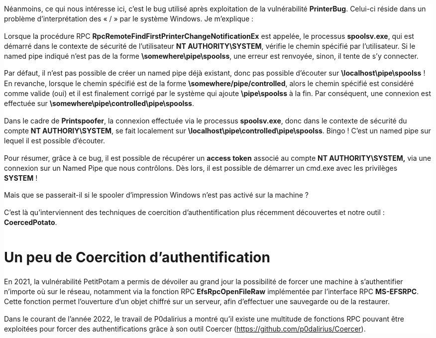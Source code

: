Néanmoins, ce qui nous intéresse ici, c’est le bug utilisé après
exploitation de la vulnérabilité **PrinterBug**. Celui-ci réside dans un
problème d’interprétation des « / » par le système Windows. Je
m’explique :

Lorsque la procédure RPC
**RpcRemoteFindFirstPrinterChangeNotificationEx** est appelée, le
processus **spoolsv.exe**, qui est démarré dans le contexte de sécurité
de l’utilisateur **NT AUTHORITY\SYSTEM**, vérifie le chemin spécifié par
l’utilisateur. Si le named pipe indiqué n’est pas de la forme
**\\somewhere\pipe\spoolss**, une erreur est renvoyée, sinon, il tente
de s’y connecter.

Par défaut, il n’est pas possible de créer un named pipe déjà existant,
donc pas possible d’écouter sur **\\localhost\pipe\spoolss** ! En
revanche, lorsque le chemin spécifié est de la forme
**\\somewhere/pipe/controlled**, alors le chemin spécifié est considéré
comme valide (oui) et il est finalement corrigé par le système qui
ajoute **\pipe\spoolss** à la fin. Par conséquent, une connexion est
effectuée sur **\\somewhere\pipe\controlled\pipe\spoolss**.

Dans le cadre de **Printspoofer**, la connexion effectuée via le
processus **spoolsv.exe**, donc dans le contexte de sécurité du compte
**NT AUTHORIY\SYSTEM**, se fait localement sur
**\\localhost\pipe\controlled\pipe\spoolss**. Bingo ! C’est un named
pipe sur lequel il est possible d’écouter.

Pour résumer, grâce à ce bug, il est possible de récupérer un **access
token** associé au compte **NT AUTHORITY\SYSTEM,** via une connexion sur
un Named Pipe que nous contrôlons. Dès lors, il est possible de démarrer
un cmd.exe avec les privilèges **SYSTEM** !

Mais que se passerait-il si le spooler d’impression Windows n’est pas
activé sur la machine ? 

C’est là qu’interviennent des techniques de coercition
d’authentification plus récemment découvertes et notre outil :
**CoercedPotato**.


# **Un peu de Coercition d’authentification** 

En 2021, la vulnérabilité PetitPotam a permis de dévoiler au grand jour
la possibilité de forcer une machine à s’authentifier n’importe où sur
le réseau, notamment via la fonction RPC **EfsRpcOpenFileRaw**
implémentée par l’interface RPC **MS-EFSRPC**. Cette fonction permet
l’ouverture d’un objet chiffré sur un serveur, afin d’effectuer une
sauvegarde ou de la restaurer.

Dans le courant de l’année 2022, le travail de P0dalirius a 
montré qu’il existe une multitude de fonctions RPC pouvant être
exploitées pour forcer des authentifications grâce à son outil Coercer
(<https://github.com/p0dalirius/Coercer>).
